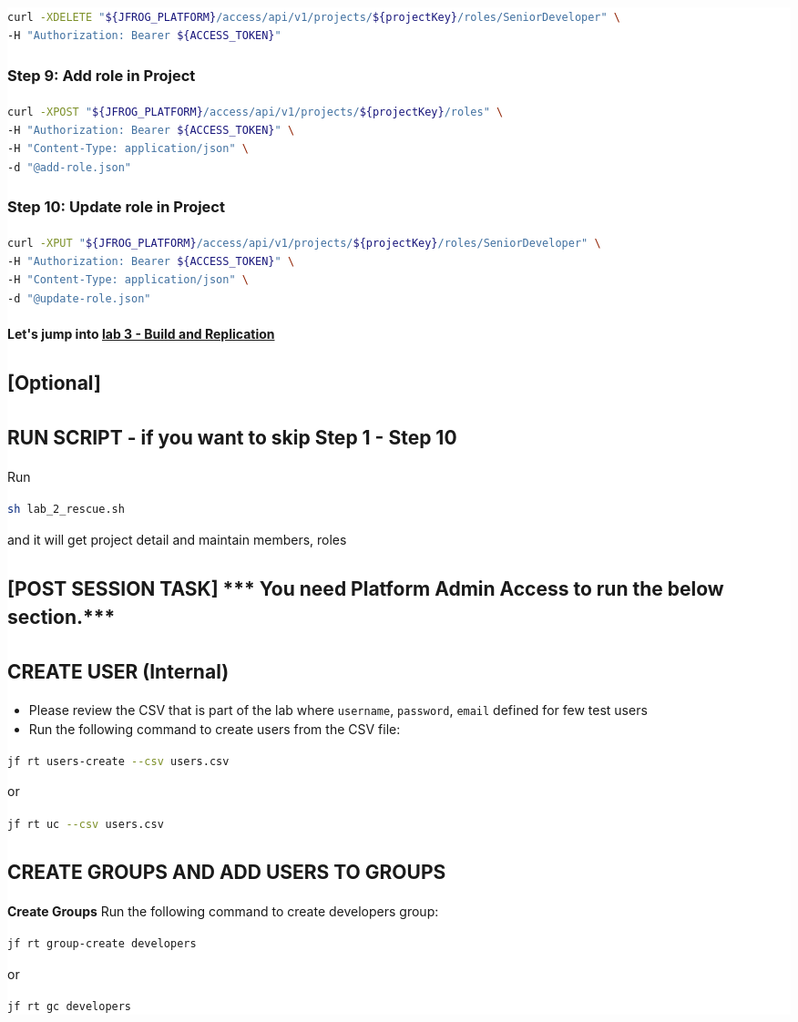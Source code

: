  ```bash 
curl -XDELETE "${JFROG_PLATFORM}/access/api/v1/projects/${projectKey}/roles/SeniorDeveloper" \
-H "Authorization: Bearer ${ACCESS_TOKEN}"
  ```
### Step 9: Add role in Project
 ```bash 
curl -XPOST "${JFROG_PLATFORM}/access/api/v1/projects/${projectKey}/roles" \
-H "Authorization: Bearer ${ACCESS_TOKEN}" \
-H "Content-Type: application/json" \
-d "@add-role.json"
  ```
### Step 10: Update role in Project
 ```bash 
curl -XPUT "${JFROG_PLATFORM}/access/api/v1/projects/${projectKey}/roles/SeniorDeveloper" \
-H "Authorization: Bearer ${ACCESS_TOKEN}" \
-H "Content-Type: application/json" \
-d "@update-role.json"
  ```

#### Let's jump into [lab 3 - Build and Replication](../lab-3-Build-and-Replication/)

## [Optional]

## RUN SCRIPT - if you want to skip Step 1 - Step 10
Run
```bash
sh lab_2_rescue.sh
 ``` 
and it will get project detail and maintain members, roles

## [POST SESSION TASK] *** You need Platform Admin Access to run the below section.***
## CREATE USER (Internal)
- Please review the CSV that is part of the lab where `username`, `password`, `email` defined for few test users
- Run the following command to create users from the CSV file:
```bash
jf rt users-create --csv users.csv
 ```
or
```bash
jf rt uc --csv users.csv
 ```

## CREATE GROUPS AND ADD USERS TO GROUPS
**Create Groups**
Run the following command to create developers group:
```bash
jf rt group-create developers
 ```
or 
```bash
jf rt gc developers
 ```
